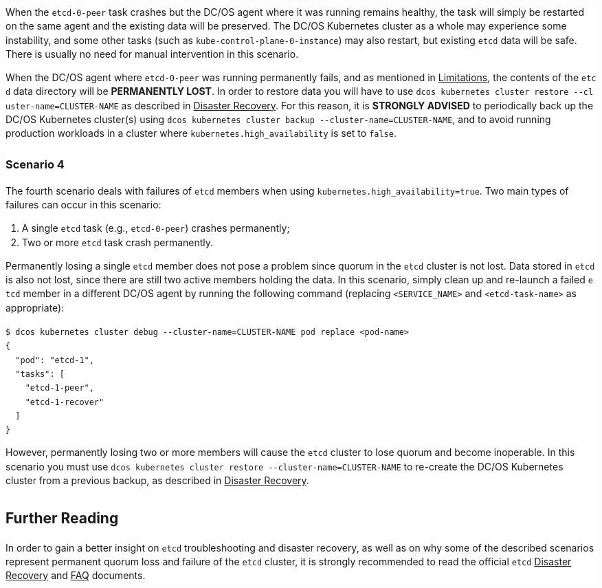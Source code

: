 When the `etcd-0-peer` task crashes but the DC/OS agent where it was running remains healthy, the task will simply be restarted on the same agent and the existing data will be preserved.
The DC/OS Kubernetes cluster as a whole may experience some instability, and some other tasks (such as `kube-control-plane-0-instance`) may also restart, but existing `etcd` data will be safe.
There is usually no need for manual intervention in this scenario.

When the DC/OS agent where `etcd-0-peer` was running permanently fails, and as mentioned in [Limitations](/services/kubernetes/2.3.2-1.14.1/limitations/), the contents of the `etcd` data directory will be **PERMANENTLY LOST**.
In order to restore data you will have to use `dcos kubernetes cluster restore --cluster-name=CLUSTER-NAME` as described in [Disaster Recovery](/services/kubernetes/2.3.2-1.14.1/operations/disaster-recovery/).
For this reason, it is **STRONGLY ADVISED** to periodically back up the DC/OS Kubernetes cluster(s) using `dcos kubernetes cluster backup --cluster-name=CLUSTER-NAME`, and to avoid running production workloads in a cluster where `kubernetes.high_availability` is set to `false`.

### Scenario 4

The fourth scenario deals with failures of `etcd` members when using `kubernetes.high_availability=true`.
Two main types of failures can occur in this scenario:

1. A single `etcd` task (e.g., `etcd-0-peer`) crashes permanently;
1. Two or more `etcd` task crash permanently.

Permanently losing a single `etcd` member does not pose a problem since quorum in the `etcd` cluster is not lost.
Data stored in `etcd` is also not lost, since there are still two active members holding the data.
In this scenario, simply clean up and re-launch a failed `etcd` member in a different DC/OS agent by running the following command (replacing `<SERVICE_NAME>` and `<etcd-task-name>` as appropriate):

```shell
$ dcos kubernetes cluster debug --cluster-name=CLUSTER-NAME pod replace <pod-name>
{
  "pod": "etcd-1",
  "tasks": [
    "etcd-1-peer",
    "etcd-1-recover"
  ]
}
```

However, permanently losing two or more members will cause the `etcd` cluster to lose quorum and become inoperable.
In this scenario you must use `dcos kubernetes cluster restore --cluster-name=CLUSTER-NAME` to re-create the DC/OS Kubernetes cluster from a previous backup, as described in [Disaster Recovery](/services/kubernetes/2.3.2-1.14.1/operations/disaster-recovery/).

## Further Reading

In order to gain a better insight on `etcd` troubleshooting and disaster recovery, as well as on why some of the described scenarios represent permanent quorum loss and failure of the `etcd` cluster, it is strongly recommended to read the official `etcd` [Disaster Recovery](https://coreos.com/etcd/docs/latest/op-guide/recovery.html) and [FAQ](https://coreos.com/etcd/docs/latest/faq.html) documents.
